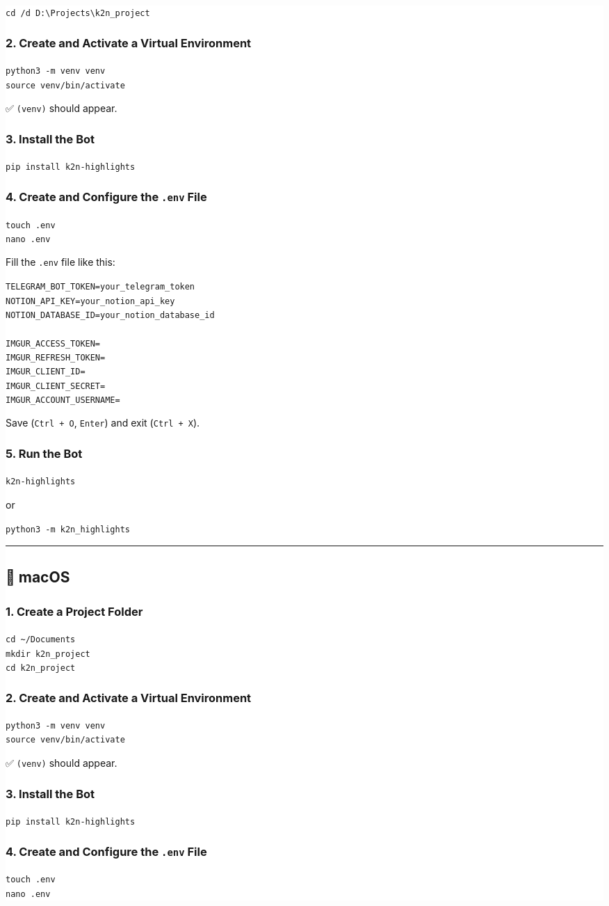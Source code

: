 ```cd /d D:\Projects\k2n_project```
### 2. Create and Activate a Virtual Environment

    python3 -m venv venv
    source venv/bin/activate
    
✅ `(venv)` should appear.

### 3. Install the Bot

    pip install k2n-highlights
    
### 4. Create and Configure the `.env` File

    touch .env
    nano .env
    
Fill the `.env` file like this:

    TELEGRAM_BOT_TOKEN=your_telegram_token
    NOTION_API_KEY=your_notion_api_key
    NOTION_DATABASE_ID=your_notion_database_id

    IMGUR_ACCESS_TOKEN=
    IMGUR_REFRESH_TOKEN=
    IMGUR_CLIENT_ID=
    IMGUR_CLIENT_SECRET=
    IMGUR_ACCOUNT_USERNAME=
    
Save (`Ctrl + O`, `Enter`) and exit (`Ctrl + X`).

### 5. Run the Bot

    k2n-highlights
    
or

    python3 -m k2n_highlights
---

## 🍏 macOS

### 1. Create a Project Folder

    cd ~/Documents
    mkdir k2n_project
    cd k2n_project
    
### 2. Create and Activate a Virtual Environment

    python3 -m venv venv
    source venv/bin/activate
    
✅ `(venv)` should appear.

### 3. Install the Bot

    pip install k2n-highlights
    
### 4. Create and Configure the `.env` File

    touch .env
    nano .env
    
```